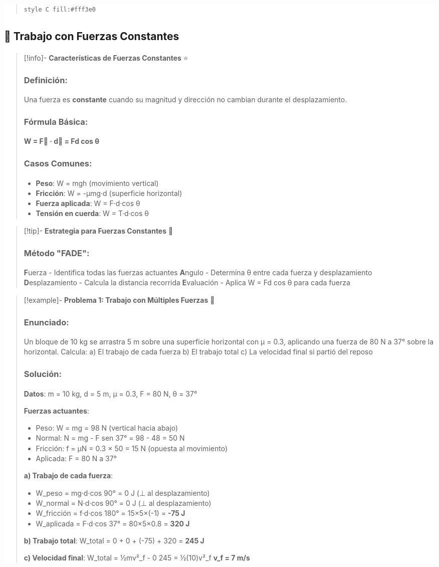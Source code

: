 >     style C fill:#fff3e0
> ```

## 🔧 Trabajo con Fuerzas Constantes

> [!info]- **Características de Fuerzas Constantes** ⭐
> 
> ### Definición:
> 
> Una fuerza es **constante** cuando su magnitud y dirección no cambian durante el desplazamiento.
> 
> ### Fórmula Básica:
> 
> **W = F⃗ · d⃗ = Fd cos θ**
> 
> ### Casos Comunes:
> 
> - **Peso**: W = mgh (movimiento vertical)
> - **Fricción**: W = -μmg·d (superficie horizontal)
> - **Fuerza aplicada**: W = F·d·cos θ
> - **Tensión en cuerda**: W = T·d·cos θ

> [!tip]- **Estrategia para Fuerzas Constantes** 🎯
> 
> ### Método "FADE":
> 
> **F**uerza - Identifica todas las fuerzas actuantes **A**ngulo - Determina θ entre cada fuerza y desplazamiento  
> **D**esplazamiento - Calcula la distancia recorrida **E**valuación - Aplica W = Fd cos θ para cada fuerza

> [!example]- **Problema 1: Trabajo con Múltiples Fuerzas** 🚛
> 
> ### Enunciado:
> 
> Un bloque de 10 kg se arrastra 5 m sobre una superficie horizontal con μ = 0.3, aplicando una fuerza de 80 N a 37° sobre la horizontal. Calcula: a) El trabajo de cada fuerza b) El trabajo total c) La velocidad final si partió del reposo
> 
> ### Solución:
> 
> **Datos**: m = 10 kg, d = 5 m, μ = 0.3, F = 80 N, θ = 37°
> 
> **Fuerzas actuantes**:
> 
> - Peso: W = mg = 98 N (vertical hacia abajo)
> - Normal: N = mg - F sen 37° = 98 - 48 = 50 N
> - Fricción: f = μN = 0.3 × 50 = 15 N (opuesta al movimiento)
> - Aplicada: F = 80 N a 37°
> 
> **a) Trabajo de cada fuerza**:
> 
> - W_peso = mg·d·cos 90° = 0 J (⊥ al desplazamiento)
> - W_normal = N·d·cos 90° = 0 J (⊥ al desplazamiento)
> - W_fricción = f·d·cos 180° = 15×5×(-1) = **-75 J**
> - W_aplicada = F·d·cos 37° = 80×5×0.8 = **320 J**
> 
> **b) Trabajo total**: W_total = 0 + 0 + (-75) + 320 = **245 J**
> 
> **c) Velocidad final**: W_total = ½mv²_f - 0 245 = ½(10)v²_f **v_f = 7 m/s**
